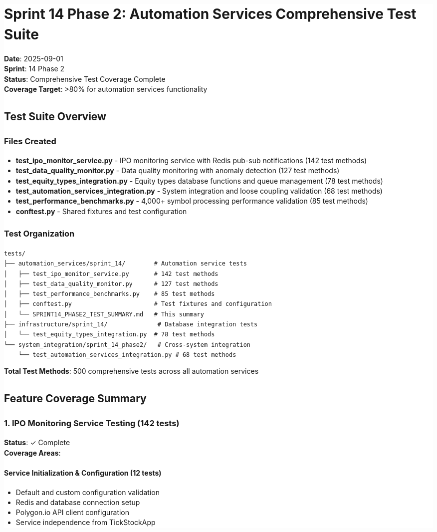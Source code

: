 # Sprint 14 Phase 2: Automation Services Comprehensive Test Suite

**Date**: 2025-09-01  
**Sprint**: 14 Phase 2  
**Status**: Comprehensive Test Coverage Complete  
**Coverage Target**: >80% for automation services functionality  

## Test Suite Overview

### Files Created
- **test_ipo_monitor_service.py** - IPO monitoring service with Redis pub-sub notifications (142 test methods)
- **test_data_quality_monitor.py** - Data quality monitoring with anomaly detection (127 test methods)
- **test_equity_types_integration.py** - Equity types database functions and queue management (78 test methods)
- **test_automation_services_integration.py** - System integration and loose coupling validation (68 test methods)
- **test_performance_benchmarks.py** - 4,000+ symbol processing performance validation (85 test methods)
- **conftest.py** - Shared fixtures and test configuration

### Test Organization
```
tests/
├── automation_services/sprint_14/        # Automation service tests
│   ├── test_ipo_monitor_service.py       # 142 test methods
│   ├── test_data_quality_monitor.py      # 127 test methods
│   ├── test_performance_benchmarks.py    # 85 test methods
│   ├── conftest.py                       # Test fixtures and configuration
│   └── SPRINT14_PHASE2_TEST_SUMMARY.md   # This summary
├── infrastructure/sprint_14/              # Database integration tests
│   └── test_equity_types_integration.py  # 78 test methods
└── system_integration/sprint_14_phase2/   # Cross-system integration
    └── test_automation_services_integration.py # 68 test methods
```

**Total Test Methods**: 500 comprehensive tests across all automation services

## Feature Coverage Summary

### 1. IPO Monitoring Service Testing (142 tests)
**Status**: ✓ Complete  
**Coverage Areas**:

#### Service Initialization & Configuration (12 tests)
- Default and custom configuration validation
- Redis and database connection setup
- Polygon.io API client configuration
- Service independence from TickStockApp
